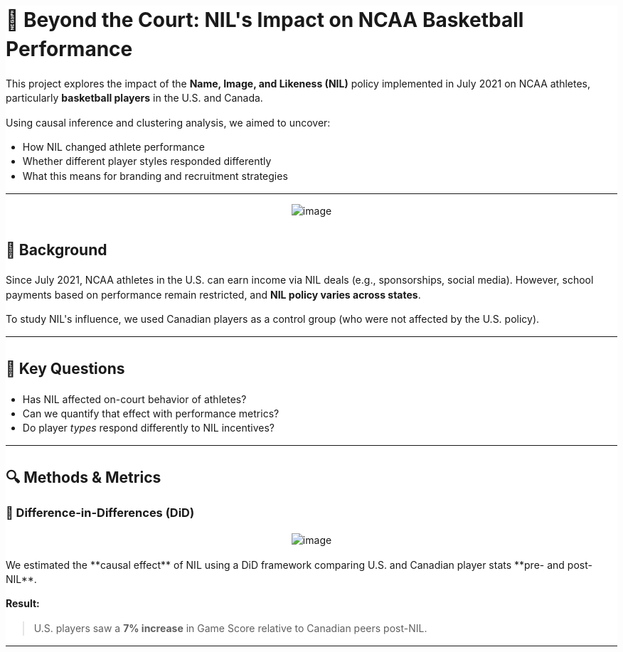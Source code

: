 # 🏀 Beyond the Court: NIL's Impact on NCAA Basketball Performance

This project explores the impact of the **Name, Image, and Likeness (NIL)** policy implemented in July 2021 on NCAA athletes, particularly **basketball players** in the U.S. and Canada.

Using causal inference and clustering analysis, we aimed to uncover:
- How NIL changed athlete performance
- Whether different player styles responded differently
- What this means for branding and recruitment strategies

---
<p align="center">
 <img width="408" height="345" alt="image" src="https://github.com/user-attachments/assets/22854571-0b90-4a22-8d6a-3a83ec93cecb" />

</p>

## 📌 Background

Since July 2021, NCAA athletes in the U.S. can earn income via NIL deals (e.g., sponsorships, social media). However, school payments based on performance remain restricted, and **NIL policy varies across states**.

To study NIL's influence, we used Canadian players as a control group (who were not affected by the U.S. policy).

---

## 🎯 Key Questions

- Has NIL affected on-court behavior of athletes?
- Can we quantify that effect with performance metrics?
- Do player *types* respond differently to NIL incentives?

---

## 🔍 Methods & Metrics

### 🧪 Difference-in-Differences (DiD)


<p align="center">
  <img width="802" height="362" alt="image" src="https://github.com/user-attachments/assets/e1e99d0a-c7f6-4cbe-821f-fc98489d2944" />

</p>
We estimated the **causal effect** of NIL using a DiD framework comparing U.S. and Canadian player stats **pre- and post-NIL**.

**Result:**  
> U.S. players saw a **7% increase** in Game Score relative to Canadian peers post-NIL.

---
